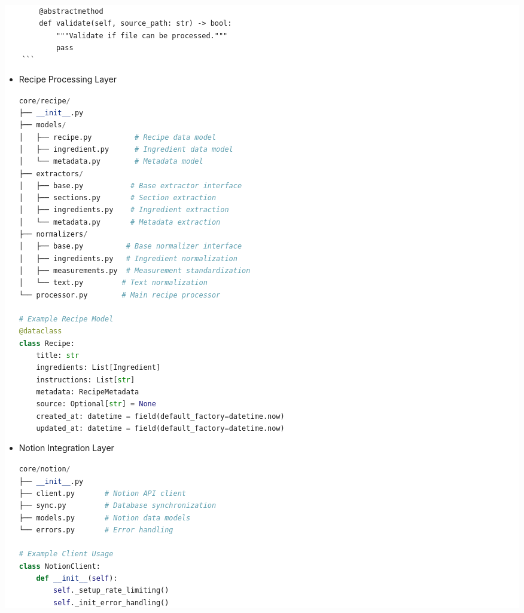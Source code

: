             @abstractmethod
            def validate(self, source_path: str) -> bool:
                """Validate if file can be processed."""
                pass
        ```

   - Recipe Processing Layer

        ```python
        core/recipe/
        ├── __init__.py
        ├── models/
        │   ├── recipe.py          # Recipe data model
        │   ├── ingredient.py      # Ingredient data model
        │   └── metadata.py        # Metadata model
        ├── extractors/
        │   ├── base.py           # Base extractor interface
        │   ├── sections.py       # Section extraction
        │   ├── ingredients.py    # Ingredient extraction
        │   └── metadata.py       # Metadata extraction
        ├── normalizers/
        │   ├── base.py          # Base normalizer interface
        │   ├── ingredients.py   # Ingredient normalization
        │   ├── measurements.py  # Measurement standardization
        │   └── text.py         # Text normalization
        └── processor.py        # Main recipe processor

        # Example Recipe Model
        @dataclass
        class Recipe:
            title: str
            ingredients: List[Ingredient]
            instructions: List[str]
            metadata: RecipeMetadata
            source: Optional[str] = None
            created_at: datetime = field(default_factory=datetime.now)
            updated_at: datetime = field(default_factory=datetime.now)
        ```

   - Notion Integration Layer

        ```python
        core/notion/
        ├── __init__.py
        ├── client.py       # Notion API client
        ├── sync.py         # Database synchronization
        ├── models.py       # Notion data models
        └── errors.py       # Error handling

        # Example Client Usage
        class NotionClient:
            def __init__(self):
                self._setup_rate_limiting()
                self._init_error_handling()
